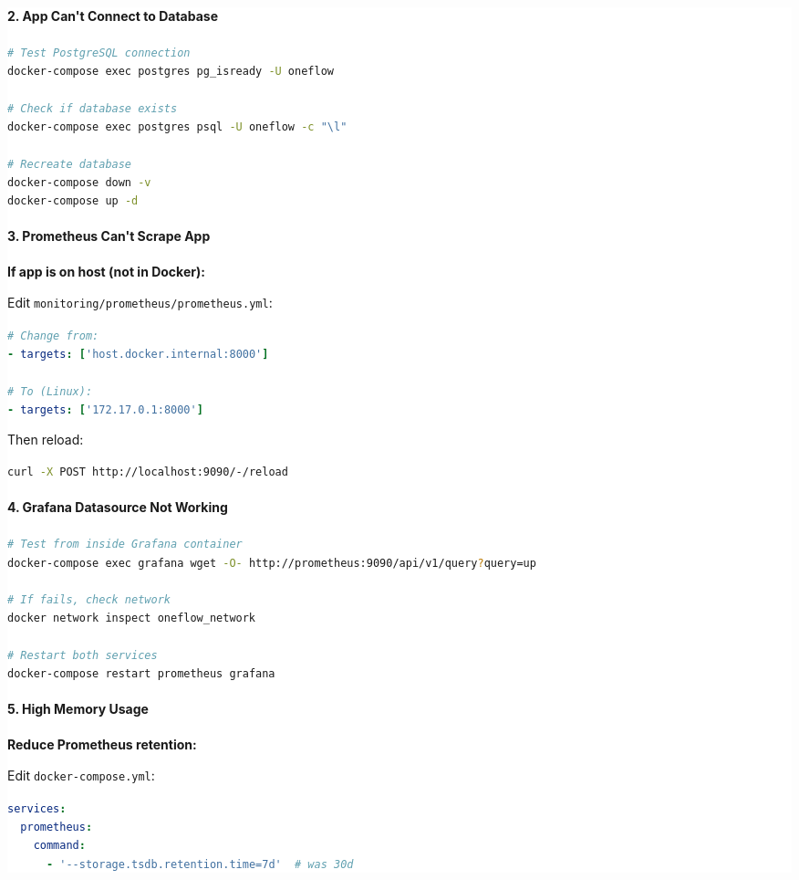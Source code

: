#### 2. App Can't Connect to Database

```bash
# Test PostgreSQL connection
docker-compose exec postgres pg_isready -U oneflow

# Check if database exists
docker-compose exec postgres psql -U oneflow -c "\l"

# Recreate database
docker-compose down -v
docker-compose up -d
```

#### 3. Prometheus Can't Scrape App

**If app is on host (not in Docker):**

Edit `monitoring/prometheus/prometheus.yml`:
```yaml
# Change from:
- targets: ['host.docker.internal:8000']

# To (Linux):
- targets: ['172.17.0.1:8000']
```

Then reload:
```bash
curl -X POST http://localhost:9090/-/reload
```

#### 4. Grafana Datasource Not Working

```bash
# Test from inside Grafana container
docker-compose exec grafana wget -O- http://prometheus:9090/api/v1/query?query=up

# If fails, check network
docker network inspect oneflow_network

# Restart both services
docker-compose restart prometheus grafana
```

#### 5. High Memory Usage

**Reduce Prometheus retention:**

Edit `docker-compose.yml`:
```yaml
services:
  prometheus:
    command:
      - '--storage.tsdb.retention.time=7d'  # was 30d
```
